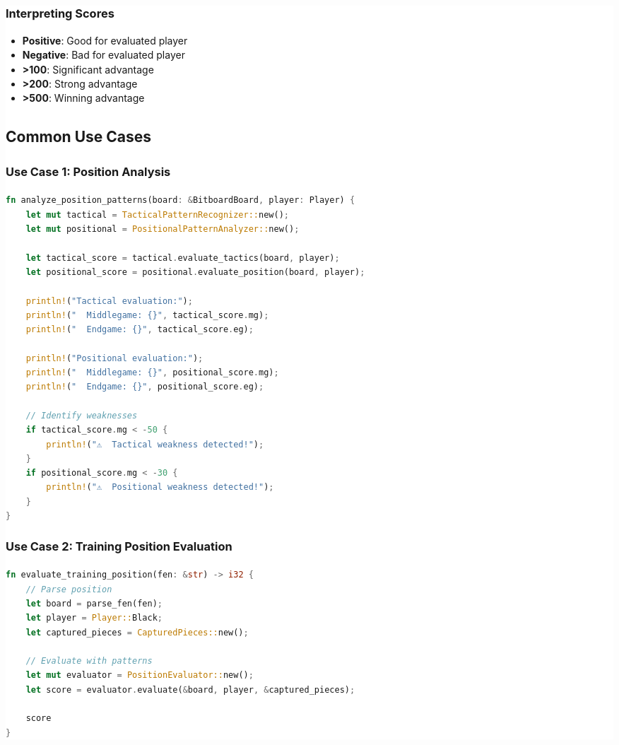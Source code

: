 ### Interpreting Scores

- **Positive**: Good for evaluated player
- **Negative**: Bad for evaluated player
- **>100**: Significant advantage
- **>200**: Strong advantage
- **>500**: Winning advantage

## Common Use Cases

### Use Case 1: Position Analysis

```rust
fn analyze_position_patterns(board: &BitboardBoard, player: Player) {
    let mut tactical = TacticalPatternRecognizer::new();
    let mut positional = PositionalPatternAnalyzer::new();
    
    let tactical_score = tactical.evaluate_tactics(board, player);
    let positional_score = positional.evaluate_position(board, player);
    
    println!("Tactical evaluation:");
    println!("  Middlegame: {}", tactical_score.mg);
    println!("  Endgame: {}", tactical_score.eg);
    
    println!("Positional evaluation:");
    println!("  Middlegame: {}", positional_score.mg);
    println!("  Endgame: {}", positional_score.eg);
    
    // Identify weaknesses
    if tactical_score.mg < -50 {
        println!("⚠️  Tactical weakness detected!");
    }
    if positional_score.mg < -30 {
        println!("⚠️  Positional weakness detected!");
    }
}
```

### Use Case 2: Training Position Evaluation

```rust
fn evaluate_training_position(fen: &str) -> i32 {
    // Parse position
    let board = parse_fen(fen);
    let player = Player::Black;
    let captured_pieces = CapturedPieces::new();
    
    // Evaluate with patterns
    let mut evaluator = PositionEvaluator::new();
    let score = evaluator.evaluate(&board, player, &captured_pieces);
    
    score
}
```
